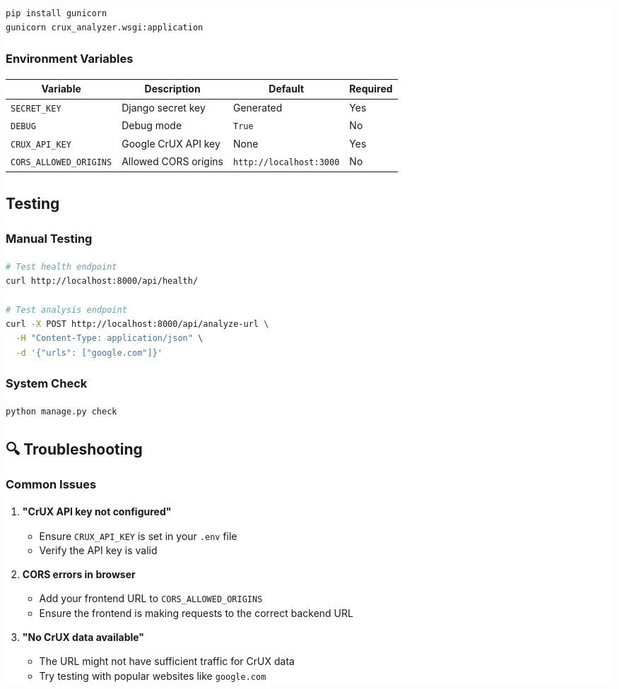 ```bash
pip install gunicorn
gunicorn crux_analyzer.wsgi:application
```

### Environment Variables

| Variable | Description | Default | Required |
|----------|-------------|---------|----------|
| `SECRET_KEY` | Django secret key | Generated | Yes |
| `DEBUG` | Debug mode | `True` | No |
| `CRUX_API_KEY` | Google CrUX API key | None | Yes |
| `CORS_ALLOWED_ORIGINS` | Allowed CORS origins | `http://localhost:3000` | No |

## Testing

### Manual Testing

```bash
# Test health endpoint
curl http://localhost:8000/api/health/

# Test analysis endpoint
curl -X POST http://localhost:8000/api/analyze-url \
  -H "Content-Type: application/json" \
  -d '{"urls": ["google.com"]}'
```

### System Check

```bash
python manage.py check
```

## 🔍 Troubleshooting

### Common Issues

1. **"CrUX API key not configured"**
   - Ensure `CRUX_API_KEY` is set in your `.env` file
   - Verify the API key is valid

2. **CORS errors in browser**
   - Add your frontend URL to `CORS_ALLOWED_ORIGINS`
   - Ensure the frontend is making requests to the correct backend URL

3. **"No CrUX data available"**
   - The URL might not have sufficient traffic for CrUX data
   - Try testing with popular websites like `google.com`
